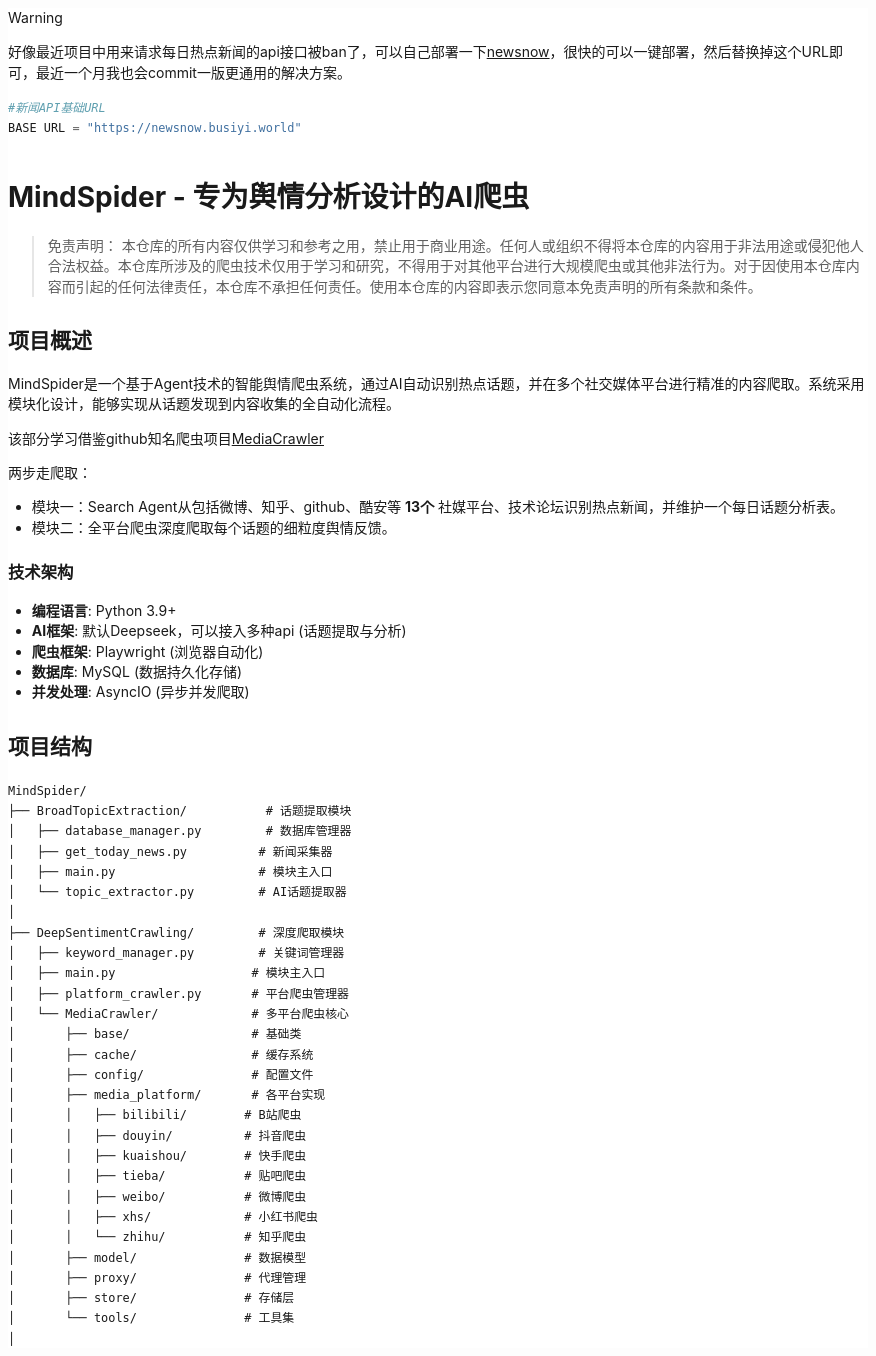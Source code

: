 > [!warning]
> 好像最近项目中用来请求每日热点新闻的api接口被ban了，可以自己部署一下[newsnow](https://github.com/ourongxing/newsnow)，很快的可以一键部署，然后替换掉这个URL即可，最近一个月我也会commit一版更通用的解决方案。
> ```python
> #新闻API基础URL
> BASE URL = "https://newsnow.busiyi.world"
> ```

# MindSpider - 专为舆情分析设计的AI爬虫

> 免责声明：
> 本仓库的所有内容仅供学习和参考之用，禁止用于商业用途。任何人或组织不得将本仓库的内容用于非法用途或侵犯他人合法权益。本仓库所涉及的爬虫技术仅用于学习和研究，不得用于对其他平台进行大规模爬虫或其他非法行为。对于因使用本仓库内容而引起的任何法律责任，本仓库不承担任何责任。使用本仓库的内容即表示您同意本免责声明的所有条款和条件。

## 项目概述

MindSpider是一个基于Agent技术的智能舆情爬虫系统，通过AI自动识别热点话题，并在多个社交媒体平台进行精准的内容爬取。系统采用模块化设计，能够实现从话题发现到内容收集的全自动化流程。

该部分学习借鉴github知名爬虫项目[MediaCrawler](https://github.com/NanmiCoder/MediaCrawler)

两步走爬取：

- 模块一：Search Agent从包括微博、知乎、github、酷安等 **13个** 社媒平台、技术论坛识别热点新闻，并维护一个每日话题分析表。
- 模块二：全平台爬虫深度爬取每个话题的细粒度舆情反馈。

### 技术架构

- **编程语言**: Python 3.9+
- **AI框架**: 默认Deepseek，可以接入多种api (话题提取与分析)
- **爬虫框架**: Playwright (浏览器自动化)
- **数据库**: MySQL (数据持久化存储)
- **并发处理**: AsyncIO (异步并发爬取)

## 项目结构

```
MindSpider/
├── BroadTopicExtraction/           # 话题提取模块
│   ├── database_manager.py         # 数据库管理器
│   ├── get_today_news.py          # 新闻采集器
│   ├── main.py                    # 模块主入口
│   └── topic_extractor.py         # AI话题提取器
│
├── DeepSentimentCrawling/         # 深度爬取模块
│   ├── keyword_manager.py         # 关键词管理器
│   ├── main.py                   # 模块主入口
│   ├── platform_crawler.py       # 平台爬虫管理器
│   └── MediaCrawler/             # 多平台爬虫核心
│       ├── base/                 # 基础类
│       ├── cache/                # 缓存系统
│       ├── config/               # 配置文件
│       ├── media_platform/       # 各平台实现
│       │   ├── bilibili/        # B站爬虫
│       │   ├── douyin/          # 抖音爬虫
│       │   ├── kuaishou/        # 快手爬虫
│       │   ├── tieba/           # 贴吧爬虫
│       │   ├── weibo/           # 微博爬虫
│       │   ├── xhs/             # 小红书爬虫
│       │   └── zhihu/           # 知乎爬虫
│       ├── model/               # 数据模型
│       ├── proxy/               # 代理管理
│       ├── store/               # 存储层
│       └── tools/               # 工具集
│
```